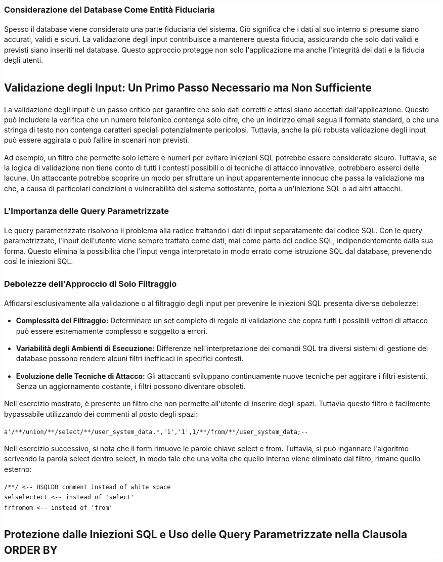 ### Considerazione del Database Come Entità Fiduciaria

Spesso il database viene considerato una parte fiduciaria del sistema. Ciò significa che i dati al suo interno si presume siano accurati, validi e sicuri. La validazione degli input contribuisce a mantenere questa fiducia, assicurando che solo dati validi e previsti siano inseriti nel database. Questo approccio protegge non solo l'applicazione ma anche l'integrità dei dati e la fiducia degli utenti.

## Validazione degli Input: Un Primo Passo Necessario ma Non Sufficiente

La validazione degli input è un passo critico per garantire che solo dati corretti e attesi siano accettati dall'applicazione. Questo può includere la verifica che un numero telefonico contenga solo cifre, che un indirizzo email segua il formato standard, o che una stringa di testo non contenga caratteri speciali potenzialmente pericolosi. Tuttavia, anche la più robusta validazione degli input può essere aggirata o può fallire in scenari non previsti. 

Ad esempio, un filtro che permette solo lettere e numeri per evitare iniezioni SQL potrebbe essere considerato sicuro. Tuttavia, se la logica di validazione non tiene conto di tutti i contesti possibili o di tecniche di attacco innovative, potrebbero esserci delle lacune. Un attaccante potrebbe scoprire un modo per sfruttare un input apparentemente innocuo che passa la validazione ma che, a causa di particolari condizioni o vulnerabilità del sistema sottostante, porta a un'iniezione SQL o ad altri attacchi.

### L'Importanza delle Query Parametrizzate

Le query parametrizzate risolvono il problema alla radice trattando i dati di input separatamente dal codice SQL. Con le query parametrizzate, l'input dell'utente viene sempre trattato come dati, mai come parte del codice SQL, indipendentemente dalla sua forma. Questo elimina la possibilità che l'input venga interpretato in modo errato come istruzione SQL dal database, prevenendo così le iniezioni SQL.

### Debolezze dell'Approccio di Solo Filtraggio

Affidarsi esclusivamente alla validazione o al filtraggio degli input per prevenire le iniezioni SQL presenta diverse debolezze:

- **Complessità del Filtraggio:** Determinare un set completo di regole di validazione che copra tutti i possibili vettori di attacco può essere estremamente complesso e soggetto a errori.
  
- **Variabilità degli Ambienti di Esecuzione:** Differenze nell'interpretazione dei comandi SQL tra diversi sistemi di gestione del database possono rendere alcuni filtri inefficaci in specifici contesti.
  
- **Evoluzione delle Tecniche di Attacco:** Gli attaccanti sviluppano continuamente nuove tecniche per aggirare i filtri esistenti. Senza un aggiornamento costante, i filtri possono diventare obsoleti.

Nell'esercizio mostrato, è presente un filtro che non permette all'utente di inserire degli spazi. Tuttavia questo filtro è facilmente bypassabile utilizzando dei commenti al posto degli spazi:
```
a'/**/union/**/select/**/user_system_data.*,'1','1',1/**/from/**/user_system_data;--
```
Nell'esercizio successivo, si nota che il form rimuove le parole chiave select e from. Tuttavia, si può ingannare l'algoritmo scrivendo la parola select dentro select, in modo tale che una volta che quello interno viene eliminato dal filtro, rimane quello esterno:
```
/**/ <-- HSQLDB comment instead of white space  
selselectect <-- instead of 'select'  
frfromom <-- instead of 'from'
```
## Protezione dalle Iniezioni SQL e Uso delle Query Parametrizzate nella Clausola ORDER BY
